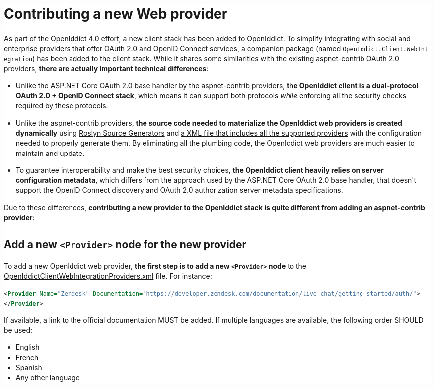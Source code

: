 # Contributing a new Web provider

As part of the OpenIddict 4.0 effort, [a new client stack has been added to OpenIddict](https://kevinchalet.com/2022/02/25/introducing-the-openiddict-client/).
To simplify integrating with social and enterprise providers that offer OAuth 2.0 and OpenID Connect services, a companion package
(named `OpenIddict.Client.WebIntegration`) has been added to the client stack. While it shares some similarities with the
[existing aspnet-contrib OAuth 2.0 providers](https://github.com/aspnet-contrib/AspNet.Security.OAuth.Providers/issues), **there are actually important technical differences**:

  - Unlike the ASP.NET Core OAuth 2.0 base handler by the aspnet-contrib providers, **the OpenIddict client is a dual-protocol OAuth 2.0 + OpenID Connect stack**,
which means it can support both protocols *while* enforcing all the security checks required by these protocols.

  - Unlike the aspnet-contrib providers, **the source code needed to materialize the OpenIddict web providers is created dynamically** using
[Roslyn Source Generators](https://docs.microsoft.com/en-us/dotnet/csharp/roslyn-sdk/source-generators-overview) and
[a XML file that includes all the supported providers](https://github.com/openiddict/openiddict-core/blob/dev/src/OpenIddict.Client.WebIntegration/OpenIddictClientWebIntegrationProviders.xml)
with the configuration needed to properly generate them. By eliminating all the plumbing code, the OpenIddict web providers are much easier to maintain and update.

  - To guarantee interoperability and make the best security choices, **the OpenIddict client heavily relies on server configuration metadata**, which differs from
the approach used by the ASP.NET Core OAuth 2.0 base handler, that doesn't support the OpenID Connect discovery and OAuth 2.0 authorization server metadata specifications.

Due to these differences, **contributing a new provider to the OpenIddict stack is quite different from adding an aspnet-contrib provider**:

## Add a new `<Provider>` node for the new provider

To add a new OpenIddict web provider, **the first step is to add a new `<Provider>` node** to the [OpenIddictClientWebIntegrationProviders.xml](https://github.com/openiddict/openiddict-core/blob/dev/src/OpenIddict.Client.WebIntegration/OpenIddictClientWebIntegrationProviders.xml) file. For instance:

```xml
<Provider Name="Zendesk" Documentation="https://developer.zendesk.com/documentation/live-chat/getting-started/auth/">
</Provider>
```

If available, a link to the official documentation MUST be added. If multiple languages are available, the following order SHOULD be used:
  - English
  - French
  - Spanish
  - Any other language
